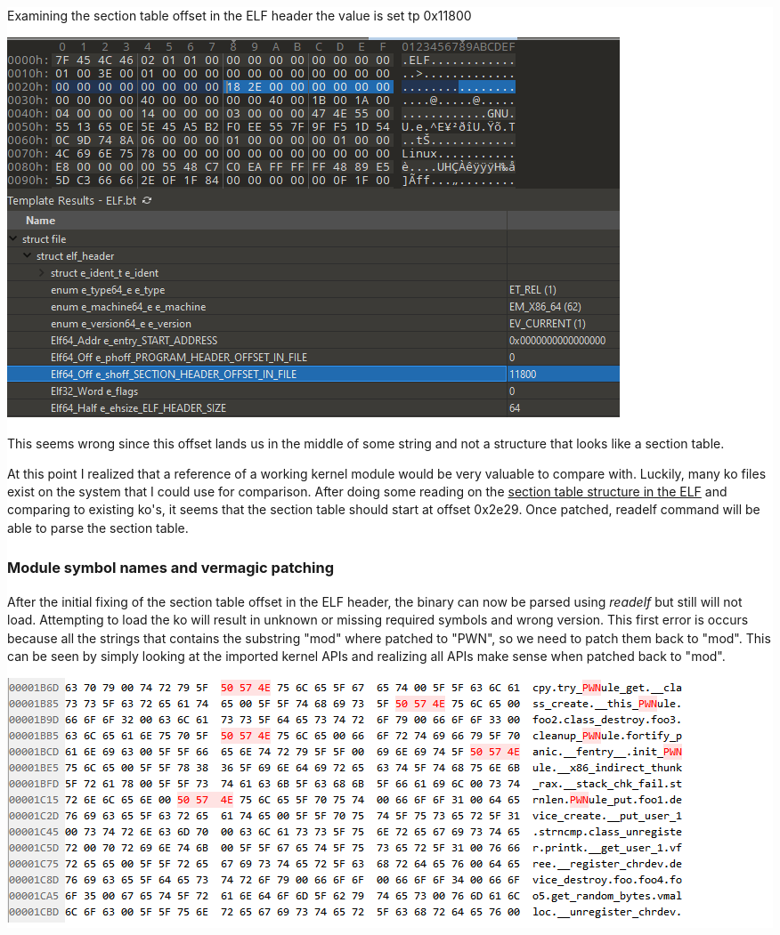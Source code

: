 Examining the section table offset in the ELF header the value is set tp 0x11800

![3](3.png)

This seems wrong since this offset lands us in the middle of some string and not a structure that looks like a section table.

At this point I realized that a reference of a working kernel module would be very valuable to compare with. Luckily, many ko files exist on the system that I could use for comparison. After doing some reading on the [section table structure in the ELF](https://0xax.gitbooks.io/linux-insides/content/Theory/linux-theory-2.html) and comparing to existing ko's, it seems that the section table should start at offset 0x2e29. Once patched, readelf command will be able to parse the section table.

### Module symbol names and vermagic patching

After the initial fixing of the section table offset in the ELF header, the binary can now be parsed using *readelf* but still will not load. Attempting to load the ko will result in unknown or missing required symbols and wrong version. This first error is occurs because all the strings that contains the substring "mod" where patched to "PWN", so we need to patch them back to "mod". This can be seen by simply looking at the imported kernel APIs and realizing all APIs make sense when patched back to "mod".



![4](4.png)
